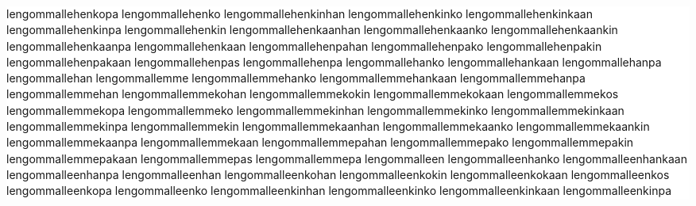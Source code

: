 lengommallehenkopa
lengommallehenko
lengommallehenkinhan
lengommallehenkinko
lengommallehenkinkaan
lengommallehenkinpa
lengommallehenkin
lengommallehenkaanhan
lengommallehenkaanko
lengommallehenkaankin
lengommallehenkaanpa
lengommallehenkaan
lengommallehenpahan
lengommallehenpako
lengommallehenpakin
lengommallehenpakaan
lengommallehenpas
lengommallehenpa
lengommallehanko
lengommallehankaan
lengommallehanpa
lengommallehan
lengommallemme
lengommallemmehanko
lengommallemmehankaan
lengommallemmehanpa
lengommallemmehan
lengommallemmekohan
lengommallemmekokin
lengommallemmekokaan
lengommallemmekos
lengommallemmekopa
lengommallemmeko
lengommallemmekinhan
lengommallemmekinko
lengommallemmekinkaan
lengommallemmekinpa
lengommallemmekin
lengommallemmekaanhan
lengommallemmekaanko
lengommallemmekaankin
lengommallemmekaanpa
lengommallemmekaan
lengommallemmepahan
lengommallemmepako
lengommallemmepakin
lengommallemmepakaan
lengommallemmepas
lengommallemmepa
lengommalleen
lengommalleenhanko
lengommalleenhankaan
lengommalleenhanpa
lengommalleenhan
lengommalleenkohan
lengommalleenkokin
lengommalleenkokaan
lengommalleenkos
lengommalleenkopa
lengommalleenko
lengommalleenkinhan
lengommalleenkinko
lengommalleenkinkaan
lengommalleenkinpa